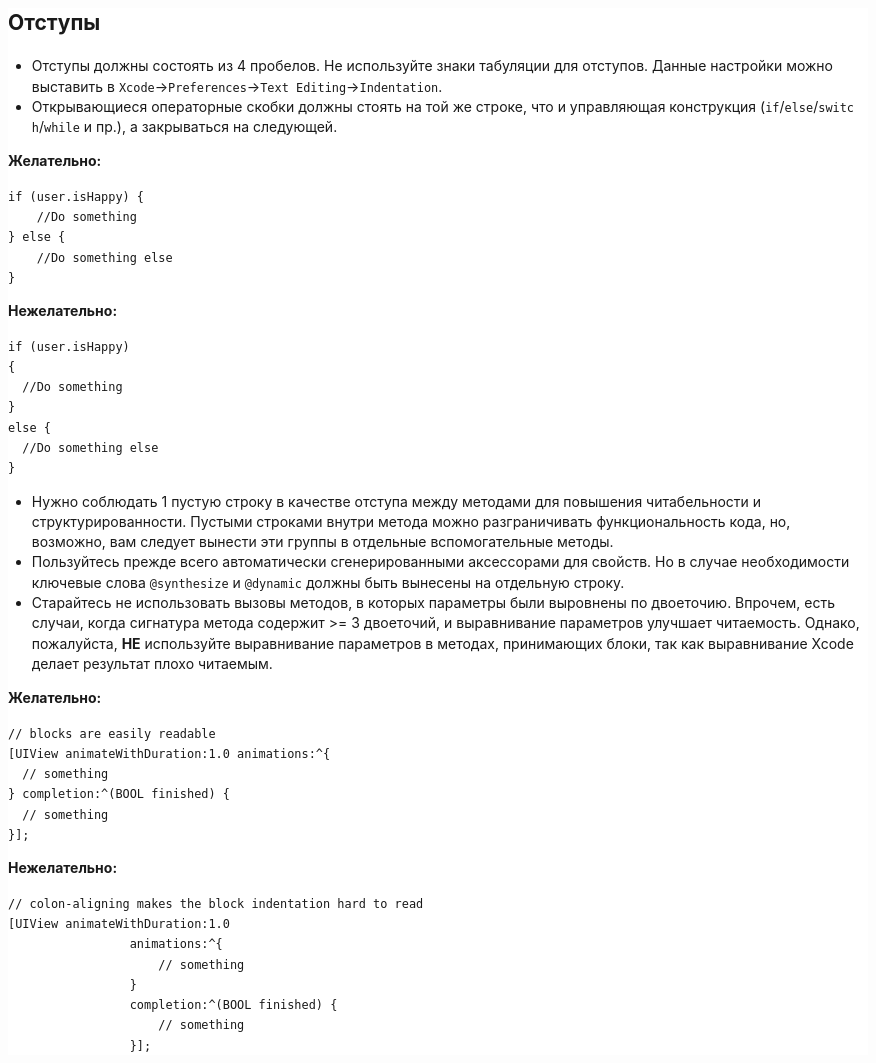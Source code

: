 ## Отступы

* Отступы должны состоять из 4 пробелов. Не используйте знаки табуляции для отступов. Данные настройки можно выставить в `Xcode`→`Preferences`→`Text Editing`→`Indentation`.
* Открывающиеся операторные скобки должны стоять на той же строке, что и управляющая конструкция (`if`/`else`/`switch`/`while` и пр.), а закрываться на следующей.

**Желательно:**
```objc
if (user.isHappy) {
    //Do something
} else {
    //Do something else
}
```

**Нежелательно:**
```objc
if (user.isHappy)
{
  //Do something
}
else {
  //Do something else
}
```

* Нужно соблюдать 1 пустую строку в качестве отступа между методами для повышения читабельности и структурированности. Пустыми строками внутри метода можно разграничивать функциональность кода, но, возможно, вам следует вынести эти группы в отдельные вспомогательные методы.
* Пользуйтесь прежде всего автоматически сгенерированными аксессорами для свойств. Но в случае необходимости ключевые слова `@synthesize` и `@dynamic` должны быть вынесены на отдельную строку.
* Старайтесь не использовать вызовы методов, в которых параметры были выровнены по двоеточию. Впрочем, есть случаи, когда сигнатура метода содержит >= 3 двоеточий, и выравнивание параметров улучшает читаемость. Однако, пожалуйста, **НЕ** используйте выравнивание параметров в методах, принимающих блоки, так как выравнивание Xcode делает результат плохо читаемым.

**Желательно:**

```objc
// blocks are easily readable
[UIView animateWithDuration:1.0 animations:^{
  // something
} completion:^(BOOL finished) {
  // something
}];
```

**Нежелательно:**

```objc
// colon-aligning makes the block indentation hard to read
[UIView animateWithDuration:1.0
                 animations:^{
                     // something
                 }
                 completion:^(BOOL finished) {
                     // something
                 }];
```
